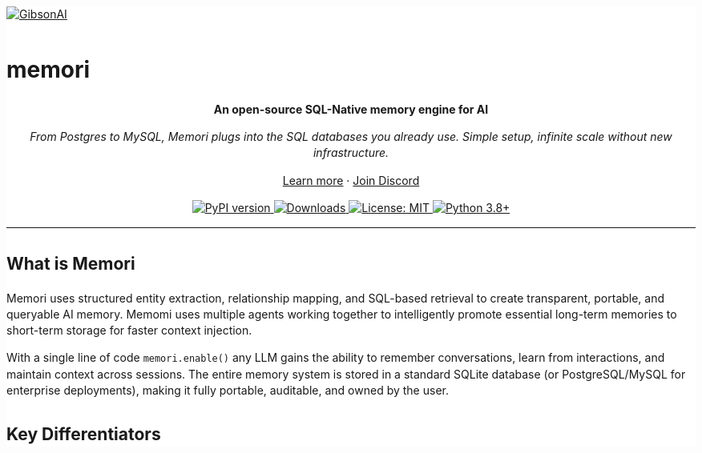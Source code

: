 [![GibsonAI](https://github.com/user-attachments/assets/878e341b-5a93-4489-a398-abeca91b6b11)](https://gibsonai.com/)

# memori

<p align="center">
  <strong>An open-source SQL-Native memory engine for AI</strong>
</p>

<p align="center">
  <i>From Postgres to MySQL, Memori plugs into the SQL databases you already use. Simple setup, infinite scale without new infrastructure.</i>
</p>

<p align="center">
  <a href="https://memori.gibsonai.com/docs">Learn more</a>
  ·
  <a href="https://www.gibsonai.com/discord">Join Discord</a>
</p>

<p align="center">
  <a href="https://badge.fury.io/py/memorisdk">
    <img src="https://badge.fury.io/py/memori.svg" alt="PyPI version">
  </a>
  <a href="https://pepy.tech/projects/memorisdk">
    <img src="https://static.pepy.tech/badge/memorisdk" alt="Downloads">
  </a>
  <a href="https://opensource.org/licenses/MIT">
    <img src="https://img.shields.io/badge/License-MIT-yellow.svg" alt="License: MIT">
  </a>
  <a href="https://www.python.org/downloads/">
    <img src="https://img.shields.io/badge/python-3.8+-blue.svg" alt="Python 3.8+">
  </a>
</p>

---

## What is Memori

Memori uses structured entity extraction, relationship mapping, and SQL-based retrieval to create transparent, portable, and queryable AI memory. Memomi uses multiple agents working together to intelligently promote essential long-term memories to short-term storage for faster context injection.

With a single line of code `memori.enable()` any LLM gains the ability to remember conversations, learn from interactions, and maintain context across sessions. The entire memory system is stored in a standard SQLite database (or PostgreSQL/MySQL for enterprise deployments), making it fully portable, auditable, and owned by the user.

## Key Differentiators
